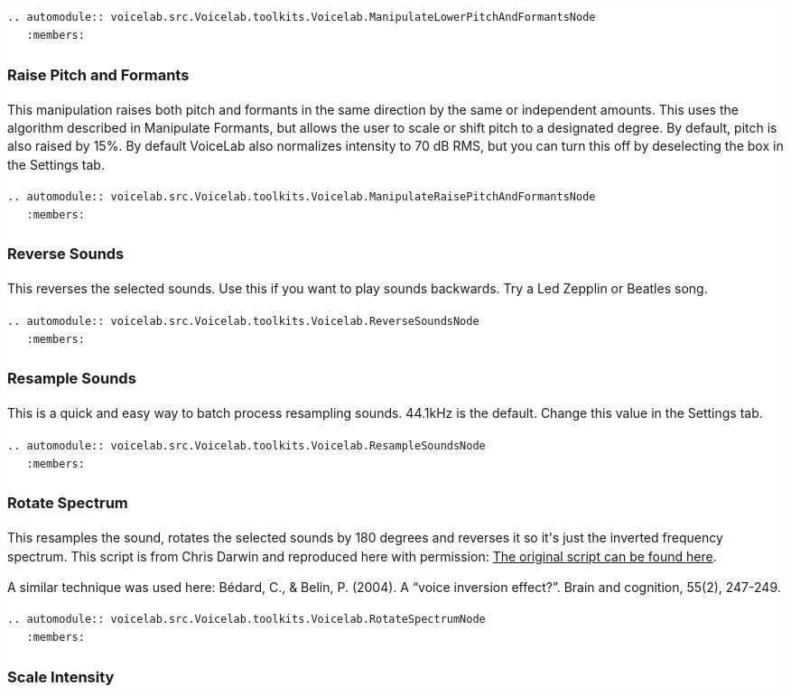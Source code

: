 ```{eval-rst}
.. automodule:: voicelab.src.Voicelab.toolkits.Voicelab.ManipulateLowerPitchAndFormantsNode
   :members:
```

### Raise Pitch and Formants

This manipulation raises both pitch and formants in the same direction by the same or independent amounts. This uses the algorithm described in Manipulate Formants, but allows the user to scale or shift pitch to a designated degree. By default, pitch is also raised by 15%. By default VoiceLab also normalizes intensity to 70 dB RMS, but you can turn this off by deselecting the box in the Settings tab.

```{eval-rst}
.. automodule:: voicelab.src.Voicelab.toolkits.Voicelab.ManipulateRaisePitchAndFormantsNode
   :members:
```

### Reverse Sounds

This reverses the selected sounds. Use this if you want to play sounds backwards. Try a Led Zepplin or Beatles song.

```{eval-rst}
.. automodule:: voicelab.src.Voicelab.toolkits.Voicelab.ReverseSoundsNode
   :members:
```

### Resample Sounds

This is a quick and easy way to batch process resampling sounds. 44.1kHz is the default. Change this value in the Settings tab.

```{eval-rst}
.. automodule:: voicelab.src.Voicelab.toolkits.Voicelab.ResampleSoundsNode
   :members:
```

### Rotate Spectrum

This resamples the sound, rotates the selected sounds by 180 degrees and reverses it so it's just the inverted frequency spectrum.
This script is from Chris Darwin and reproduced here with permission: [The original script can be found here](http://www.lifesci.sussex.ac.uk/home/Chris_Darwin/Praatscripts/Spectral%20Rotation).

A similar technique was used here: Bédard, C., & Belin, P. (2004). A “voice inversion effect?”. Brain and cognition, 55(2), 247-249.

```{eval-rst}
.. automodule:: voicelab.src.Voicelab.toolkits.Voicelab.RotateSpectrumNode
   :members:

```

### Scale Intensity
